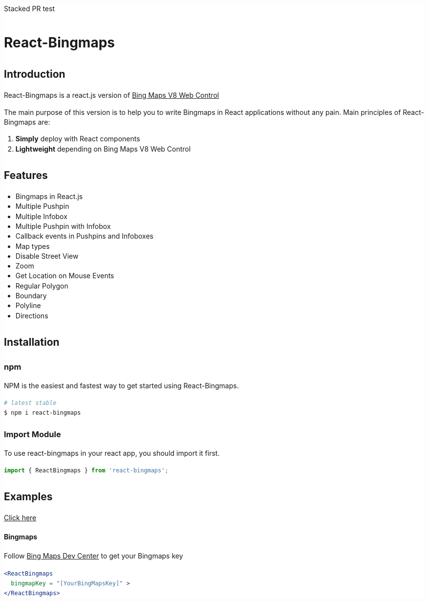 Stacked PR test 

# React-Bingmaps
## Introduction
React-Bingmaps is a react.js version of [Bing Maps V8 Web Control](https://msdn.microsoft.com/en-us/library/mt712542.aspx)

The main purpose of this version is to help you to write Bingmaps in React applications without any pain. Main principles of React-Bingmaps are:
1. **Simply** deploy with React components
1. **Lightweight**  depending on Bing Maps V8 Web Control

## Features
* Bingmaps in React.js
* Multiple Pushpin
* Multiple Infobox
* Multiple Pushpin with Infobox
* Callback events in Pushpins and Infoboxes
* Map types
* Disable Street View
* Zoom
* Get Location on Mouse Events
* Regular Polygon
* Boundary
* Polyline
* Directions

## Installation

### npm

NPM is the easiest and fastest way to get started using React-Bingmaps.


```sh
# latest stable
$ npm i react-bingmaps
```

### Import Module
To use react-bingmaps in your react app, you should import it first.

```jsx
import { ReactBingmaps } from 'react-bingmaps';
```

## Examples  
[Click here](https://iniamudhan.github.io/react-bingmaps/)
#### Bingmaps
Follow [Bing Maps Dev Center](https://www.bingmapsportal.com/) to get your Bingmaps key 
```jsx
<ReactBingmaps 
  bingmapKey = "[YourBingMapsKey]" > 
</ReactBingmaps>
```
